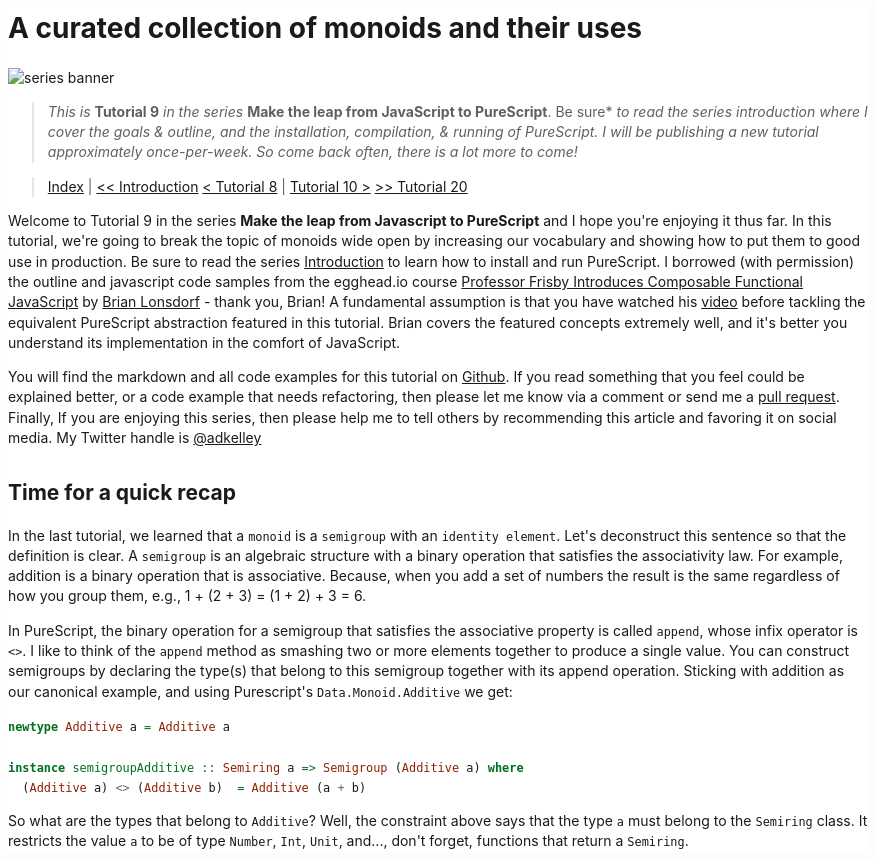 # A curated collection of monoids and their uses

![series banner](../resources/glitched-abstract.jpg)

> *This is* **Tutorial 9** *in the series* **Make the leap from JavaScript to PureScript**. Be sure*
> *to read the series introduction where I cover the goals & outline, and the installation,*
> *compilation, & running of PureScript. I will be publishing a new tutorial approximately*
> *once-per-week. So come back often, there is a lot more to come!*

> [Index](https://github.com/adkelley/javascript-to-purescript/tree/master/index.md) | [<< Introduction](https://github.com/adkelley/javascript-to-purescript) [< Tutorial 8](https://github.com/adkelley/javascript-to-purescript/tree/master/tut08) | [Tutorial 10 >](https://github.com/adkelley/javascript-to-purescript/tree/master/tut10) [>> Tutorial 20](https://github.com/adkelley/javascript-to-purescript/tree/master/tut20)

Welcome to Tutorial 9 in the series **Make the leap from Javascript to PureScript** and I hope you're enjoying it thus far.  In this tutorial, we're going to break the topic of monoids wide open by increasing our vocabulary and showing how to put them to good use in production.  Be sure to read the series [Introduction](https://github.com/adkelley/javascript-to-purescript) to learn how to install and run PureScript. I borrowed (with permission) the outline and javascript code samples from the egghead.io course [Professor Frisby Introduces Composable Functional JavaScript](https://egghead.io/courses/professor-frisby-introduces-composable-functional-javascript) by
[Brian Lonsdorf](https://github.com/DrBoolean) - thank you, Brian! A fundamental assumption is that you have watched his [video](https://egghead.io/lessons/javascript-a-curated-collection-of-monoids-and-their-uses) before tackling the equivalent PureScript abstraction featured in this tutorial.  Brian covers the featured concepts extremely well, and it's better you understand its implementation in the comfort of JavaScript.

You will find the markdown and all code examples for this tutorial on [Github](https://github.com/adkelley/javascript-to-purescript/tree/master/tut09).  If you read something that you feel could be explained better, or a code example that needs refactoring, then please let me know via a comment or send me a [pull request](https://github.com/adkelley/javascript-to-purescript/tree/master/tut09).  Finally, If you are enjoying this series, then please help me to tell others by recommending this article and favoring it on social media.  My Twitter handle is [@adkelley](https://twitter.com/adkelley)

## Time for a quick recap
In the last tutorial, we learned that a `monoid` is a `semigroup` with an `identity element`.  Let's deconstruct this sentence so that the definition is clear.  A `semigroup` is an algebraic structure with a binary operation that satisfies the associativity law.  For example, addition is a binary operation that is associative.  Because, when you add a set of numbers the result is the same regardless of how you group them, e.g., 1 + (2 + 3) = (1 + 2) + 3 = 6.

In PureScript, the binary operation for a semigroup that satisfies the associative property is called `append`, whose infix operator is `<>`.   I like to think of the `append` method as smashing two or more elements together to produce a single value.  You can construct semigroups by declaring the type(s) that belong to this semigroup together with its append operation.  Sticking with addition as our canonical example, and using Purescript's `Data.Monoid.Additive` we get:
```haskell
newtype Additive a = Additive a

instance semigroupAdditive :: Semiring a => Semigroup (Additive a) where
  (Additive a) <> (Additive b)  = Additive (a + b)
```
So what are the types that belong to `Additive`?  Well, the constraint above says that the type `a` must belong to the `Semiring` class.  It restricts the value `a` to be of type `Number`, `Int`, `Unit`, and..., don't forget, functions that return a `Semiring`.
